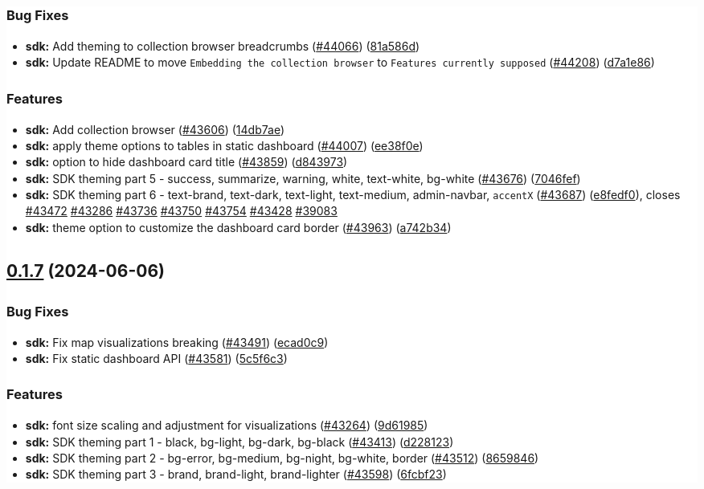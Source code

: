 
### Bug Fixes

* **sdk:** Add theming to collection browser breadcrumbs ([#44066](https://github.com/metabase/metabase/issues/44066)) ([81a586d](https://github.com/metabase/metabase/commit/81a586df95cf13252ec1ffec79f3a8613c7adbf4))
* **sdk:** Update README to move `Embedding the collection browser` to `Features currently supposed` ([#44208](https://github.com/metabase/metabase/issues/44208)) ([d7a1e86](https://github.com/metabase/metabase/commit/d7a1e86798ba01c8c013d1f5cd855f7c4f1b1870))


### Features

* **sdk:** Add collection browser ([#43606](https://github.com/metabase/metabase/issues/43606)) ([14db7ae](https://github.com/metabase/metabase/commit/14db7aeeacbf7ce88f3fb921a79f7715d70ea56c))
* **sdk:** apply theme options to tables in static dashboard ([#44007](https://github.com/metabase/metabase/issues/44007)) ([ee38f0e](https://github.com/metabase/metabase/commit/ee38f0e4498c8478595837673d2ae30f3a4c79c4))
* **sdk:** option to hide dashboard card title ([#43859](https://github.com/metabase/metabase/issues/43859)) ([d843973](https://github.com/metabase/metabase/commit/d843973a8ea4cf74d25fa84cf307de3d29a1c124))
* **sdk:** SDK theming part 5 - success, summarize, warning, white, text-white, bg-white ([#43676](https://github.com/metabase/metabase/issues/43676)) ([7046fef](https://github.com/metabase/metabase/commit/7046fef3c4d71d8e17f090b6f0af4a40eb5f6190))
* **sdk:** SDK theming part 6 - text-brand, text-dark, text-light, text-medium, admin-navbar, `accentX` ([#43687](https://github.com/metabase/metabase/issues/43687)) ([e8fedf0](https://github.com/metabase/metabase/commit/e8fedf0164cb1d885d3090f0c09b80cc557425ed)), closes [#43472](https://github.com/metabase/metabase/issues/43472) [#43286](https://github.com/metabase/metabase/issues/43286) [#43736](https://github.com/metabase/metabase/issues/43736) [#43750](https://github.com/metabase/metabase/issues/43750) [#43754](https://github.com/metabase/metabase/issues/43754) [#43428](https://github.com/metabase/metabase/issues/43428) [#39083](https://github.com/metabase/metabase/issues/39083)
* **sdk:** theme option to customize the dashboard card border ([#43963](https://github.com/metabase/metabase/issues/43963)) ([a742b34](https://github.com/metabase/metabase/commit/a742b3408bc7a3325e2975e2d0a48ed89f6c4a47))



## [0.1.7](https://github.com/metabase/metabase/compare/embedding-sdk-0.1.6...embedding-sdk-0.1.7) (2024-06-06)


### Bug Fixes

* **sdk:** Fix map visualizations breaking ([#43491](https://github.com/metabase/metabase/issues/43491)) ([ecad0c9](https://github.com/metabase/metabase/commit/ecad0c94b5467227728c910a4a4c9f88122a1125))
* **sdk:** Fix static dashboard API ([#43581](https://github.com/metabase/metabase/issues/43581)) ([5c5f6c3](https://github.com/metabase/metabase/commit/5c5f6c39a134b14de85488e66ad3aca18c42e351))


### Features

* **sdk:** font size scaling and adjustment for visualizations ([#43264](https://github.com/metabase/metabase/issues/43264)) ([9d61985](https://github.com/metabase/metabase/commit/9d61985fcc4139db4bb13598bdb66c9ba8b47fa4))
* **sdk:** SDK theming part 1 - black, bg-light, bg-dark, bg-black ([#43413](https://github.com/metabase/metabase/issues/43413)) ([d228123](https://github.com/metabase/metabase/commit/d228123152ba9b2a9c8ee89f32fe4209e592648a))
* **sdk:** SDK theming part 2 - bg-error, bg-medium, bg-night, bg-white, border ([#43512](https://github.com/metabase/metabase/issues/43512)) ([8659846](https://github.com/metabase/metabase/commit/8659846f0b011af29f92719ac9273c63df76e0d3))
* **sdk:** SDK theming part 3 - brand, brand-light, brand-lighter ([#43598](https://github.com/metabase/metabase/issues/43598)) ([6fcbf23](https://github.com/metabase/metabase/commit/6fcbf23e5430a050865b597c651d97eda6bdf74f))